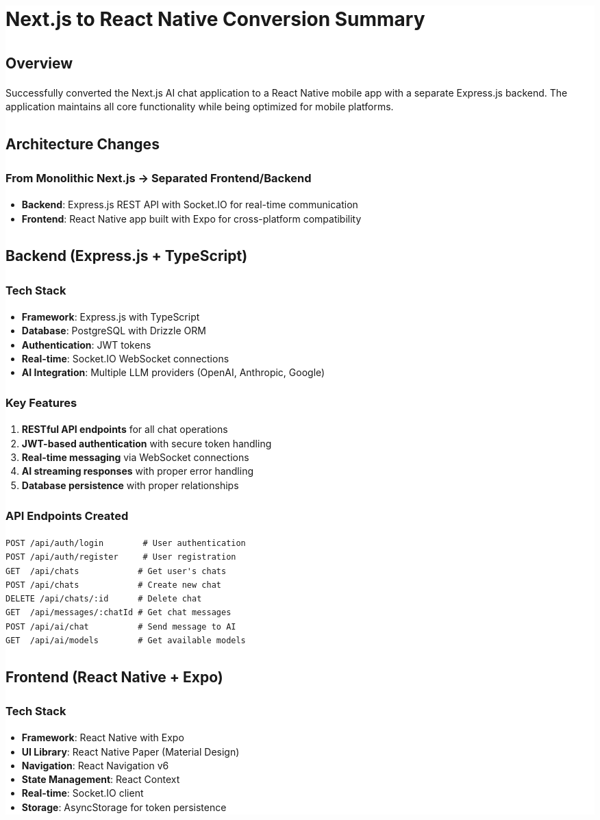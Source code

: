 # Next.js to React Native Conversion Summary

## Overview
Successfully converted the Next.js AI chat application to a React Native mobile app with a separate Express.js backend. The application maintains all core functionality while being optimized for mobile platforms.

## Architecture Changes

### From Monolithic Next.js → Separated Frontend/Backend
- **Backend**: Express.js REST API with Socket.IO for real-time communication
- **Frontend**: React Native app built with Expo for cross-platform compatibility

## Backend (Express.js + TypeScript)

### Tech Stack
- **Framework**: Express.js with TypeScript
- **Database**: PostgreSQL with Drizzle ORM
- **Authentication**: JWT tokens
- **Real-time**: Socket.IO WebSocket connections
- **AI Integration**: Multiple LLM providers (OpenAI, Anthropic, Google)

### Key Features
1. **RESTful API endpoints** for all chat operations
2. **JWT-based authentication** with secure token handling
3. **Real-time messaging** via WebSocket connections
4. **AI streaming responses** with proper error handling
5. **Database persistence** with proper relationships

### API Endpoints Created
```
POST /api/auth/login        # User authentication
POST /api/auth/register     # User registration
GET  /api/chats            # Get user's chats
POST /api/chats            # Create new chat
DELETE /api/chats/:id      # Delete chat
GET  /api/messages/:chatId # Get chat messages
POST /api/ai/chat          # Send message to AI
GET  /api/ai/models        # Get available models
```

## Frontend (React Native + Expo)

### Tech Stack
- **Framework**: React Native with Expo
- **UI Library**: React Native Paper (Material Design)
- **Navigation**: React Navigation v6
- **State Management**: React Context
- **Real-time**: Socket.IO client
- **Storage**: AsyncStorage for token persistence
